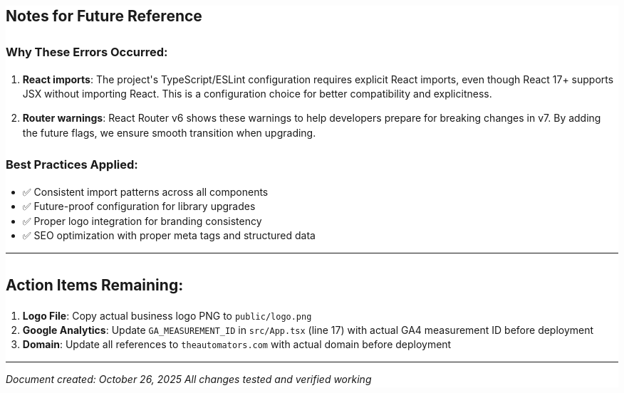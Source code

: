 ## Notes for Future Reference

### Why These Errors Occurred:
1. **React imports**: The project's TypeScript/ESLint configuration requires explicit React imports, even though React 17+ supports JSX without importing React. This is a configuration choice for better compatibility and explicitness.

2. **Router warnings**: React Router v6 shows these warnings to help developers prepare for breaking changes in v7. By adding the future flags, we ensure smooth transition when upgrading.

### Best Practices Applied:
- ✅ Consistent import patterns across all components
- ✅ Future-proof configuration for library upgrades
- ✅ Proper logo integration for branding consistency
- ✅ SEO optimization with proper meta tags and structured data

---

## Action Items Remaining:

1. **Logo File**: Copy actual business logo PNG to `public/logo.png`
2. **Google Analytics**: Update `GA_MEASUREMENT_ID` in `src/App.tsx` (line 17) with actual GA4 measurement ID before deployment
3. **Domain**: Update all references to `theautomators.com` with actual domain before deployment

---

*Document created: October 26, 2025*
*All changes tested and verified working*

